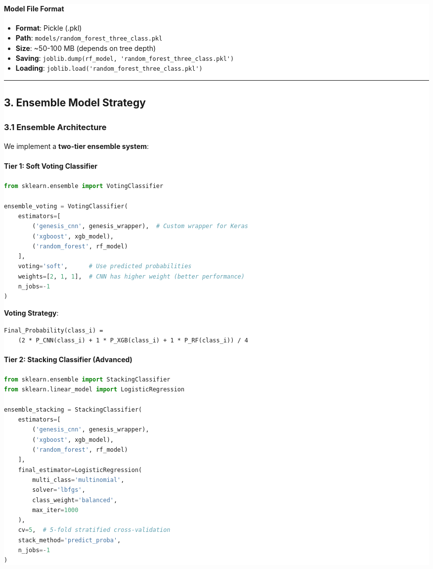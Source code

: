 #### Model File Format
- **Format**: Pickle (.pkl)
- **Path**: `models/random_forest_three_class.pkl`
- **Size**: ~50-100 MB (depends on tree depth)
- **Saving**: `joblib.dump(rf_model, 'random_forest_three_class.pkl')`
- **Loading**: `joblib.load('random_forest_three_class.pkl')`

---

## 3. Ensemble Model Strategy

### 3.1 Ensemble Architecture

We implement a **two-tier ensemble system**:

#### Tier 1: Soft Voting Classifier
```python
from sklearn.ensemble import VotingClassifier

ensemble_voting = VotingClassifier(
    estimators=[
        ('genesis_cnn', genesis_wrapper),  # Custom wrapper for Keras
        ('xgboost', xgb_model),
        ('random_forest', rf_model)
    ],
    voting='soft',      # Use predicted probabilities
    weights=[2, 1, 1],  # CNN has higher weight (better performance)
    n_jobs=-1
)
```

**Voting Strategy**:
```
Final_Probability(class_i) =
    (2 * P_CNN(class_i) + 1 * P_XGB(class_i) + 1 * P_RF(class_i)) / 4
```

#### Tier 2: Stacking Classifier (Advanced)
```python
from sklearn.ensemble import StackingClassifier
from sklearn.linear_model import LogisticRegression

ensemble_stacking = StackingClassifier(
    estimators=[
        ('genesis_cnn', genesis_wrapper),
        ('xgboost', xgb_model),
        ('random_forest', rf_model)
    ],
    final_estimator=LogisticRegression(
        multi_class='multinomial',
        solver='lbfgs',
        class_weight='balanced',
        max_iter=1000
    ),
    cv=5,  # 5-fold stratified cross-validation
    stack_method='predict_proba',
    n_jobs=-1
)
```
